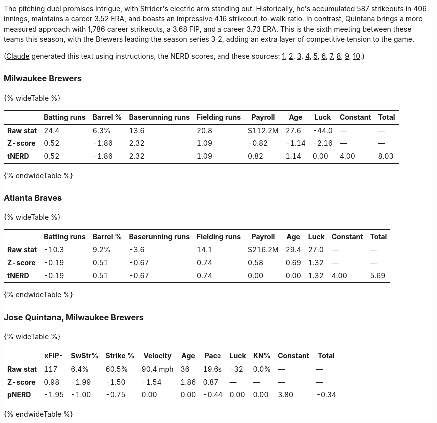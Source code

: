 The pitching duel promises intrigue, with Strider's electric arm standing out. Historically, he's accumulated 587 strikeouts in 406 innings, maintains a career 3.52 ERA, and boasts an impressive 4.16 strikeout-to-walk ratio. In contrast, Quintana brings a more measured approach with 1,786 career strikeouts, a 3.68 FIP, and a career 3.73 ERA. This is the sixth meeting between these teams this season, with the Brewers leading the season series 3-2, adding an extra layer of competitive tension to the game.

([Claude](https://www.anthropic.com/claude) generated this text using instructions, the NERD scores, and these sources: [1](https://www.cbssports.com/mlb/gametracker/recap/MLB_20250805_MIL@ATL/), [2](https://www.cbssports.com/mlb/gametracker/live/MLB_20250805_MIL@ATL/), [3](https://bleacherreport.com/game/milwaukee-brewers-vs-atlanta-braves-2025-8-6-18-15), [4](https://www.mlb.com/braves/roster/probable-pitchers), [5](https://www.bleachernation.com/how-to-watch/2025/08/05/braves-vs-brewers-free-live-stream-tv-channel-how-to-watch-3/), [6](https://sports.yahoo.com/article/braves-host-brewers-4-game-075512398.html), [7](https://www.docsports.com/free-picks/baseball/2025/milwaukee-brewers-vs-atlanta-braves-prediction-8-6-2025-mlb-picks-best-bets-odds.html), [8](https://www.cbssports.com/mlb/gametracker/boxscore/MLB_20250805_MIL@ATL/), [9](https://ca.sports.yahoo.com/news/braves-host-brewers-4-game-080253760.html), [10](https://wtop.com/sports/2025/08/braves-host-the-brewers-on-4-game-home-slide/).)

### Milwaukee Brewers

{% wideTable %}

|              | Batting runs | Barrel % | Baserunning runs | Fielding runs | Payroll | Age   | Luck | Constant | Total |
| ------------ | ------------ | -------- | ----------- | -------- | ------- | ----- | ---- | -------- | ----- |
| **Raw stat** | 24.4 | 6.3% | 13.6 | 20.8 | $112.2M | 27.6 | -44.0 | — | — |
| **Z-score** | 0.52 | -1.86 | 2.32 | 1.09 | -0.82 | -1.14 | -2.16 | — | — |
| **tNERD** | 0.52 | -1.86 | 2.32 | 1.09 | 0.82 | 1.14 | 0.00 | 4.00 | 8.03 |
{% endwideTable %}

### Atlanta Braves

{% wideTable %}

|              | Batting runs | Barrel % | Baserunning runs | Fielding runs | Payroll | Age   | Luck | Constant | Total |
| ------------ | ------------ | -------- | ----------- | -------- | ------- | ----- | ---- | -------- | ----- |
| **Raw stat** | -10.3 | 9.2% | -3.6 | 14.1 | $216.2M | 29.4 | 27.0 | — | — |
| **Z-score** | -0.19 | 0.51 | -0.67 | 0.74 | 0.58 | 0.69 | 1.32 | — | — |
| **tNERD** | -0.19 | 0.51 | -0.67 | 0.74 | 0.00 | 0.00 | 1.32 | 4.00 | 5.69 |
{% endwideTable %}

### Jose Quintana, Milwaukee Brewers

{% wideTable %}

|              | xFIP- | SwStr% | Strike % | Velocity | Age   | Pace  | Luck | KN%  | Constant | Total |
| ------------ | ----- | ------ | -------- | -------- | ----- | ----- | ---- | ---- | -------- | ----- |
| **Raw stat** | 117 | 6.4% | 60.5% | 90.4 mph | 36 | 19.6s | -32 | 0.0% | — | — |
| **Z-score** | 0.98 | -1.99 | -1.50 | -1.54 | 1.86 | 0.87 | — | — | — | — |
| **pNERD** | -1.95 | -1.00 | -0.75 | 0.00 | 0.00 | -0.44 | 0.00 | 0.00 | 3.80 | -0.34 |
{% endwideTable %}
